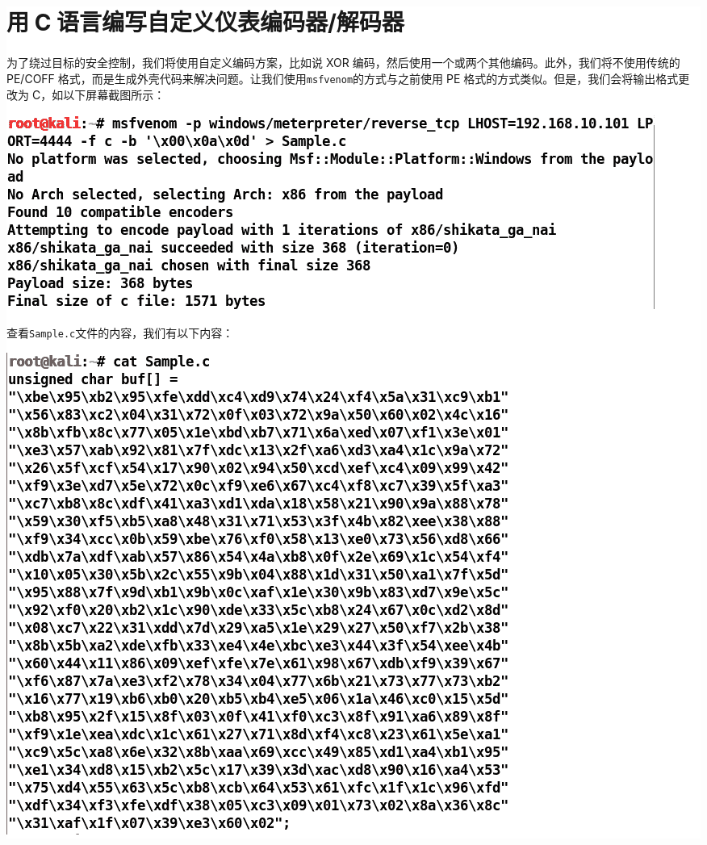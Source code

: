 # 用 C 语言编写自定义仪表编码器/解码器

为了绕过目标的安全控制，我们将使用自定义编码方案，比如说 XOR 编码，然后使用一个或两个其他编码。此外，我们将不使用传统的 PE/COFF 格式，而是生成外壳代码来解决问题。让我们使用`msfvenom`的方式与之前使用 PE 格式的方式类似。但是，我们会将输出格式更改为 C，如以下屏幕截图所示：

![](img/68131936-78fd-4fcf-a68a-67838e2e55b4.png)

查看`Sample.c`文件的内容，我们有以下内容：

![](img/57947eb7-ddcf-441f-9ddf-e13d88ab5f29.png)
